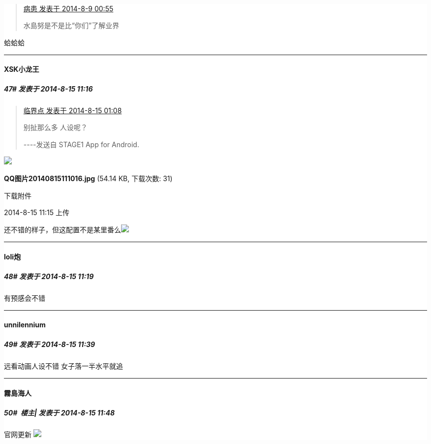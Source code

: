 
<blockquote><a href="httphttps://bbs.saraba1st.com/2b/forum.php?mod=redirect&amp;goto=findpost&amp;pid=26274348&amp;ptid=1047378" target="_blank">病患 发表于 2014-8-9 00:55</a>

水島努是不是比“你们”了解业界</blockquote>
蛤蛤蛤


-----

####  XSK小龙王  
##### 47#       发表于 2014-8-15 11:16


<blockquote><a href="httphttps://bbs.saraba1st.com/2b/forum.php?mod=redirect&amp;goto=findpost&amp;pid=26330487&amp;ptid=1047378" target="_blank">临界点 发表于 2014-8-15 01:08</a>

别扯那么多 人设呢？


----发送自 STAGE1 App for Android.</blockquote>

<img src="http://img.saraba1st.com/forum/201408/15/111533diy6ay8bzoy5jxou.jpg" referrerpolicy="no-referrer">


<strong>QQ图片20140815111016.jpg</strong> (54.14 KB, 下载次数: 31)

下载附件

2014-8-15 11:15 上传


还不错的样子，但这配置不是某里番么<img src="https://static.saraba1st.com/image/smiley/face/50.gif" referrerpolicy="no-referrer">


-----

####  loli炮  
##### 48#       发表于 2014-8-15 11:19


有预感会不错


-----

####  unnilennium  
##### 49#       发表于 2014-8-15 11:39


远看动画人设不错 女子落一半水平就追


-----

####  霧島海人  
##### 50#         楼主| 发表于 2014-8-15 11:48


官网更新
<img src="http://shirobako-anime.com/images/bg.jpg" referrerpolicy="no-referrer">
